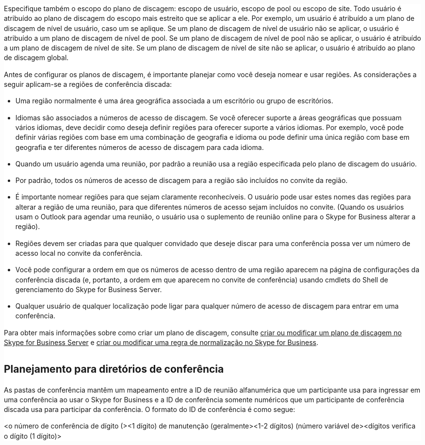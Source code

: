 Especifique também o escopo do plano de discagem: escopo de usuário, escopo de pool ou escopo de site. Todo usuário é atribuído ao plano de discagem do escopo mais estreito que se aplicar a ele. Por exemplo, um usuário é atribuído a um plano de discagem de nível de usuário, caso um se aplique. Se um plano de discagem de nível de usuário não se aplicar, o usuário é atribuído a um plano de discagem de nível de pool. Se um plano de discagem de nível de pool não se aplicar, o usuário é atribuído a um plano de discagem de nível de site. Se um plano de discagem de nível de site não se aplicar, o usuário é atribuído ao plano de discagem global. 
  
Antes de configurar os planos de discagem, é importante planejar como você deseja nomear e usar regiões. As considerações a seguir aplicam-se a regiões de conferência discada:
  
- Uma região normalmente é uma área geográfica associada a um escritório ou grupo de escritórios.
    
- Idiomas são associados a números de acesso de discagem. Se você oferecer suporte a áreas geográficas que possuam vários idiomas, deve decidir como deseja definir regiões para oferecer suporte a vários idiomas. Por exemplo, você pode definir várias regiões com base em uma combinação de geografia e idioma ou pode definir uma única região com base em geografia e ter diferentes números de acesso de discagem para cada idioma.
    
- Quando um usuário agenda uma reunião, por padrão a reunião usa a região especificada pelo plano de discagem do usuário.
    
- Por padrão, todos os números de acesso de discagem para a região são incluídos no convite da região.
    
- É importante nomear regiões para que sejam claramente reconhecíveis. O usuário pode usar estes nomes das regiões para alterar a região de uma reunião, para que diferentes números de acesso sejam incluídos no convite. (Quando os usuários usam o Outlook para agendar uma reunião, o usuário usa o suplemento de reunião online para o Skype for Business alterar a região).
    
- Regiões devem ser criadas para que qualquer convidado que deseje discar para uma conferência possa ver um número de acesso local no convite da conferência.
    
- Você pode configurar a ordem em que os números de acesso dentro de uma região aparecem na página de configurações da conferência discada (e, portanto, a ordem em que aparecem no convite de conferência) usando cmdlets do Shell de gerenciamento do Skype for Business Server.
    
- Qualquer usuário de qualquer localização pode ligar para qualquer número de acesso de discagem para entrar em uma conferência.
    
Para obter mais informações sobre como criar um plano de discagem, consulte [criar ou modificar um plano de discagem no Skype for Business Server](../../deploy/deploy-enterprise-voice/dial-plans.md) e [criar ou modificar uma regra de normalização no Skype for Business](../../deploy/deploy-enterprise-voice/normalization-rules.md). 
  
## <a name="plan-for-conference-directories"></a>Planejamento para diretórios de conferência

As pastas de conferência mantêm um mapeamento entre a ID de reunião alfanumérica que um participante usa para ingressar em uma conferência ao usar o Skype for Business e a ID de conferência somente numéricos que um participante de conferência discada usa para participar da conferência. O formato do ID de conferência é como segue:
  

\<o número de conferência de dígito (\>\<1 dígito) de manutenção (geralmente\>\<1-2 dígitos) (número variável de\>\<dígitos verifica o dígito (1 dígito)\>

